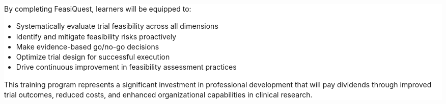 By completing FeasiQuest, learners will be equipped to:
- Systematically evaluate trial feasibility across all dimensions
- Identify and mitigate feasibility risks proactively
- Make evidence-based go/no-go decisions
- Optimize trial design for successful execution
- Drive continuous improvement in feasibility assessment practices

This training program represents a significant investment in professional development that will pay dividends through improved trial outcomes, reduced costs, and enhanced organizational capabilities in clinical research.